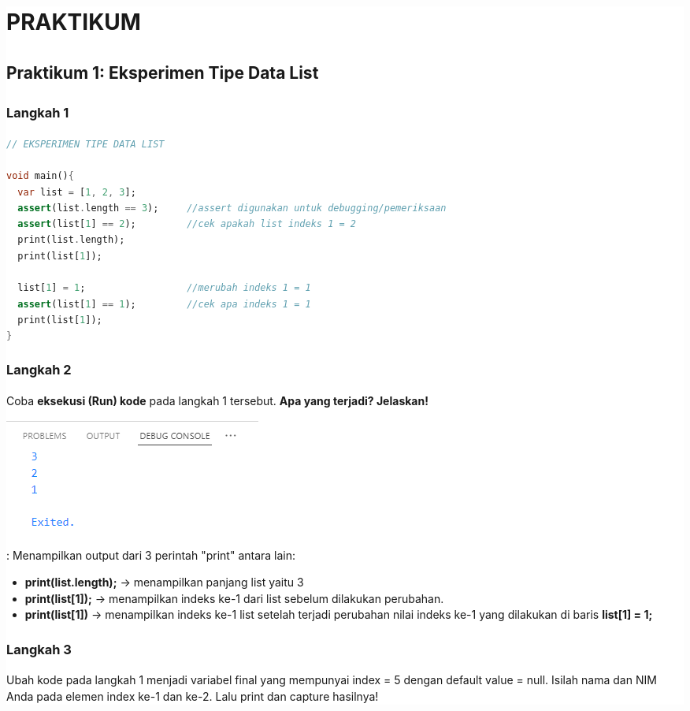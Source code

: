# **PRAKTIKUM**

## **Praktikum 1: Eksperimen Tipe Data List**

### Langkah 1 

```dart
// EKSPERIMEN TIPE DATA LIST

void main(){
  var list = [1, 2, 3]; 
  assert(list.length == 3);     //assert digunakan untuk debugging/pemeriksaan
  assert(list[1] == 2);         //cek apakah list indeks 1 = 2
  print(list.length);
  print(list[1]);

  list[1] = 1;                  //merubah indeks 1 = 1
  assert(list[1] == 1);         //cek apa indeks 1 = 1
  print(list[1]);
}
```

### Langkah 2

Coba **eksekusi (Run) kode** pada langkah 1 tersebut. **Apa yang terjadi? Jelaskan!**

<img src="img/1.2.png">

: Menampilkan output dari 3 perintah "print" antara lain:

- **print(list.length);** -> menampilkan panjang list yaitu 3
- **print(list[1]);** -> menampilkan indeks ke-1 dari list sebelum dilakukan perubahan.
- **print(list[1])** -> menampilkan indeks ke-1 list setelah terjadi perubahan nilai indeks ke-1 yang dilakukan di baris **list[1] = 1;**

### Langkah 3

Ubah kode pada langkah 1 menjadi variabel final yang mempunyai index = 5 dengan default value = null. Isilah nama dan NIM Anda pada elemen index ke-1 dan ke-2. Lalu print dan capture hasilnya!

